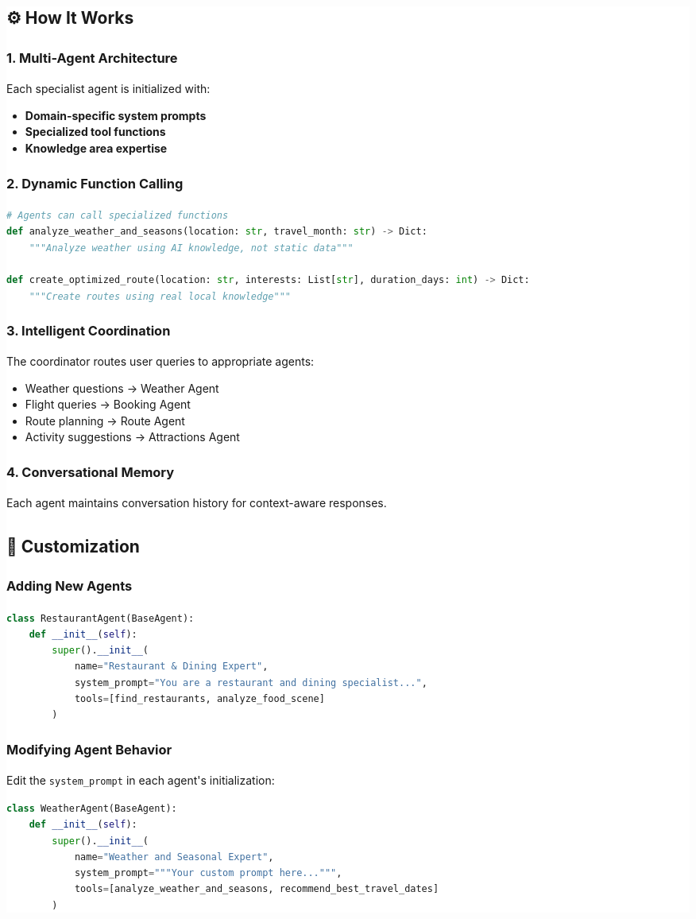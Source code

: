 ## ⚙️ How It Works

### 1. Multi-Agent Architecture
Each specialist agent is initialized with:
- **Domain-specific system prompts**
- **Specialized tool functions**
- **Knowledge area expertise**

### 2. Dynamic Function Calling
```python
# Agents can call specialized functions
def analyze_weather_and_seasons(location: str, travel_month: str) -> Dict:
    """Analyze weather using AI knowledge, not static data"""
    
def create_optimized_route(location: str, interests: List[str], duration_days: int) -> Dict:
    """Create routes using real local knowledge"""
```

### 3. Intelligent Coordination
The coordinator routes user queries to appropriate agents:
- Weather questions → Weather Agent
- Flight queries → Booking Agent  
- Route planning → Route Agent
- Activity suggestions → Attractions Agent

### 4. Conversational Memory
Each agent maintains conversation history for context-aware responses.

## 🎨 Customization

### Adding New Agents

```python
class RestaurantAgent(BaseAgent):
    def __init__(self):
        super().__init__(
            name="Restaurant & Dining Expert",
            system_prompt="You are a restaurant and dining specialist...",
            tools=[find_restaurants, analyze_food_scene]
        )
```

### Modifying Agent Behavior

Edit the `system_prompt` in each agent's initialization:

```python
class WeatherAgent(BaseAgent):
    def __init__(self):
        super().__init__(
            name="Weather and Seasonal Expert",
            system_prompt="""Your custom prompt here...""",
            tools=[analyze_weather_and_seasons, recommend_best_travel_dates]
        )
```
